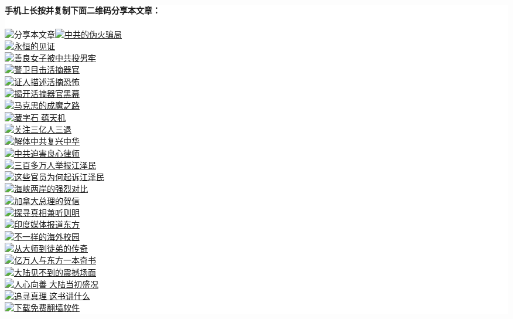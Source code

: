 <strong>手机上长按并复制下面二维码分享本文章：</strong><br><br><img src="https://chart.apis.google.com/chart?cht=qr&chs=240x240&choe=UTF-8&chld=M|2&chl=https://github.com/uitcog310/djy/blob/master/gb/5/3/20/n857981.md%231" title="分享本文章"></td><td VALIGN=TOP><a href="https://github.com/uitcog310/djy/blob/master/gb/16/1/21/n4622075.md?dfh#1" target="_blank"><img src="https://raw.githubusercontent.com/uitcog310/djy/master/gb/300/wei-f1.jpg" title="中共的伪火骗局"  alt="中共的伪火骗局"></a><br><a href="https://github.com/uitcog310/www/blob/master/README.md?dfh#9" target="_blank"><img src="https://raw.githubusercontent.com/uitcog310/djy/master/gb/300/yong-h.jpg" title="永恒的见证"  alt="永恒的见证"></a><br><a href="https://github.com/uitcog310/djy/blob/master/gb/13/9/29/n3974789.md?dfh#1" target="_blank"><img src="https://raw.githubusercontent.com/uitcog310/djy/master/gb/300/shang-lnz.jpg" title="善良女子被中共投男牢"  alt="善良女子被中共投男牢"></a><br><a href="https://github.com/uitcog310/djy/blob/master/gb/16/3/16/n4663449.md?dfh#1" target="_blank"><img src="https://raw.githubusercontent.com/uitcog310/djy/master/gb/300/huo-z3.jpg" title="警卫目击活摘器官"  alt="警卫目击活摘器官"></a><br><a href="https://github.com/uitcog310/djy/blob/master/gb/16/8/7/n8177641.md?dfh#1" target="_blank"><img src="https://raw.githubusercontent.com/uitcog310/djy/master/gb/300/huo-z4.jpg" title="证人描述活摘恐怖"  alt="证人描述活摘恐怖"></a><br><a href="https://github.com/uitcog310/djy/blob/master/gb/10/4/19/n2881569.md?dfh#1" target="_blank"><img src="https://raw.githubusercontent.com/uitcog310/djy/master/gb/300/huo-z1.jpg" title="揭开活摘器官黑幕"  alt="揭开活摘器官黑幕"></a><br><a href="https://github.com/uitcog310/djy/blob/master/gb/10/11/7/n3077476.md?dfh#1" target="_blank"><img src="https://raw.githubusercontent.com/uitcog310/djy/master/gb/300/ma-ks.jpg" title="马克思的成魔之路"  alt="马克思的成魔之路"></a><br><a href="https://github.com/uitcog310/djy/blob/master/gb/14/6/9/n4173977.md?dfh#1" target="_blank"><img src="https://raw.githubusercontent.com/uitcog310/djy/master/gb/300/chang-zs.jpg" title="藏字石 蕴天机"  alt="藏字石 蕴天机"></a><br><a href="https://github.com/uitcog310/djy/blob/master/gb/18/5/10/n10381511.md?dfh#1" target="_blank"><img src="https://raw.githubusercontent.com/uitcog310/djy/master/gb/300/st1.jpg" title="关注三亿人三退"  alt="关注三亿人三退"></a><br><a href="https://github.com/uitcog310/djy/blob/master/gb/18/3/21/n10237682.md?dfh#1" target="_blank"><img src="https://raw.githubusercontent.com/uitcog310/djy/master/gb/300/jie-t.jpg" title="解体中共复兴中华"  alt="解体中共复兴中华"></a><br><a href="https://github.com/uitcog310/djy/blob/master/gb/9/2/9/n2422991.md?dfh#1" target="_blank"><img src="https://raw.githubusercontent.com/uitcog310/djy/master/gb/300/gao-zs.jpg" title="中共迫害良心律师"  alt="中共迫害良心律师"></a><br><a href="https://github.com/uitcog310/djy/blob/master/gb/18/12/9/n10900044.md?dfh#1" target="_blank"><img src="https://raw.githubusercontent.com/uitcog310/djy/master/gb/300/sj1.jpg" title="三百多万人举报江泽民"  alt="三百多万人举报江泽民"></a><br><a href="https://github.com/uitcog310/djy/blob/master/gb/18/8/28/n10672014.md?dfh#1" target="_blank"><img src="https://raw.githubusercontent.com/uitcog310/djy/master/gb/300/sj2.jpg" title="这些官员为何起诉江泽民"  alt="这些官员为何起诉江泽民"></a><br><a href="https://github.com/uitcog310/djy/blob/master/gb/8/12/18/n2367165.md?dfh#1" target="_blank"><img src="https://raw.githubusercontent.com/uitcog310/djy/master/gb/300/liangan.jpg" title="海峡两岸的强烈对比"  alt="海峡两岸的强烈对比"></a><br><a href="https://github.com/uitcog310/djy/blob/master/gb/15/12/10/n4593139.md?dfh#1" target="_blank"><img src="https://raw.githubusercontent.com/uitcog310/djy/master/gb/300/jia-ndzl.jpg" title="加拿大总理的贺信"  alt="加拿大总理的贺信"></a><br><a href="https://github.com/uitcog310/djy/blob/master/gb/11/6/17/n3289382.md?dfh#1" target="_blank"><img src="https://raw.githubusercontent.com/uitcog310/djy/master/gb/300/xiao-wd.jpg" title="探寻真相兼听则明"  alt="探寻真相兼听则明"></a><br><a href="https://github.com/uitcog310/djy/blob/master/gb/18/10/27/n10812623.md?dfh#1" target="_blank"><img src="https://raw.githubusercontent.com/uitcog310/djy/master/gb/300/yindu.jpg" title="印度媒体报道东方"  alt="印度媒体报道东方"></a><br><a href="https://github.com/uitcog310/djy/blob/master/gb/18/6/9/n10469652.md?dfh#1" target="_blank"><img src="https://raw.githubusercontent.com/uitcog310/djy/master/gb/300/xie-j.jpg" title="不一样的海外校园"  alt="不一样的海外校园"></a><br><a href="https://github.com/uitcog310/djy/blob/master/gb/7/4/5/n1669415.md?dfh#1" target="_blank"><img src="https://raw.githubusercontent.com/uitcog310/djy/master/gb/300/li-up.jpg" title="从大师到徒弟的传奇"  alt="从大师到徒弟的传奇"></a><br><a href="https://github.com/uitcog310/djy/blob/master/gb/17/5/26/n9191512.md?dfh#1" target="_blank"><img src="https://raw.githubusercontent.com/uitcog310/djy/master/gb/300/zfl2.jpg" title="亿万人与东方一本奇书"  alt="亿万人与东方一本奇书"></a><br><a href="https://github.com/uitcog310/djy/blob/master/gb/13/11/27/n4020290.md?dfh#1" target="_blank"><img src="https://raw.githubusercontent.com/uitcog310/djy/master/gb/300/zhen-h.jpg" title="大陆见不到的震撼场面"  alt="大陆见不到的震撼场面"></a><br><a href="https://github.com/uitcog310/djy/blob/master/gb/15/7/17/n4482910.md?dfh#1" target="_blank"><img src="https://raw.githubusercontent.com/uitcog310/djy/master/gb/300/dalu-sk.jpg" title="人心向善 大陆当初盛况"  alt="人心向善 大陆当初盛况"></a><br><a href="https://github.com/uitcog310/djy/blob/master/gb/19/1/5/n10955468.md?dfh#1" target="_blank"><img src="https://raw.githubusercontent.com/uitcog310/djy/master/gb/300/zfl1.jpg" title="追寻真理 这书讲什么"  alt="追寻真理 这书讲什么"></a><br><a href="https://github.com/uitcog310/www/blob/master/README.md?dfh#1" target="_blank"><img src="https://raw.githubusercontent.com/uitcog310/djy/master/gb/300/fq1.jpg" title="下载免费翻墙软件"  alt="下载免费翻墙软件"></a><br></td></tr></table>
